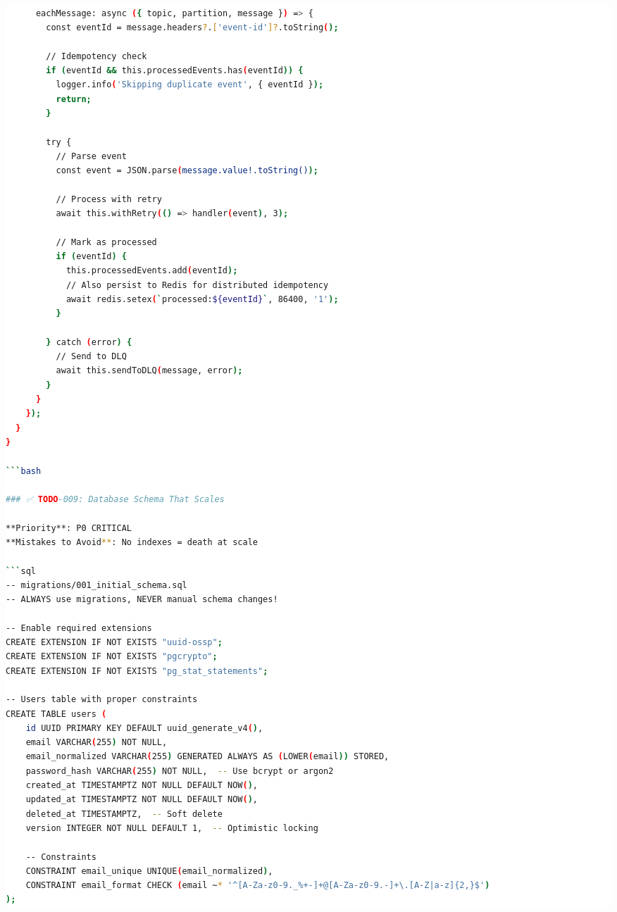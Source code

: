 ```bash
      eachMessage: async ({ topic, partition, message }) => {
        const eventId = message.headers?.['event-id']?.toString();
        
        // Idempotency check
        if (eventId && this.processedEvents.has(eventId)) {
          logger.info('Skipping duplicate event', { eventId });
          return;
        }
        
        try {
          // Parse event
          const event = JSON.parse(message.value!.toString());
          
          // Process with retry
          await this.withRetry(() => handler(event), 3);
          
          // Mark as processed
          if (eventId) {
            this.processedEvents.add(eventId);
            // Also persist to Redis for distributed idempotency
            await redis.setex(`processed:${eventId}`, 86400, '1');
          }
          
        } catch (error) {
          // Send to DLQ
          await this.sendToDLQ(message, error);
        }
      }
    });
  }
}

```bash

### ✅ TODO-009: Database Schema That Scales

**Priority**: P0 CRITICAL  
**Mistakes to Avoid**: No indexes = death at scale  

```sql
-- migrations/001_initial_schema.sql
-- ALWAYS use migrations, NEVER manual schema changes!

-- Enable required extensions
CREATE EXTENSION IF NOT EXISTS "uuid-ossp";
CREATE EXTENSION IF NOT EXISTS "pgcrypto";
CREATE EXTENSION IF NOT EXISTS "pg_stat_statements";

-- Users table with proper constraints
CREATE TABLE users (
    id UUID PRIMARY KEY DEFAULT uuid_generate_v4(),
    email VARCHAR(255) NOT NULL,
    email_normalized VARCHAR(255) GENERATED ALWAYS AS (LOWER(email)) STORED,
    password_hash VARCHAR(255) NOT NULL,  -- Use bcrypt or argon2
    created_at TIMESTAMPTZ NOT NULL DEFAULT NOW(),
    updated_at TIMESTAMPTZ NOT NULL DEFAULT NOW(),
    deleted_at TIMESTAMPTZ,  -- Soft delete
    version INTEGER NOT NULL DEFAULT 1,  -- Optimistic locking
    
    -- Constraints
    CONSTRAINT email_unique UNIQUE(email_normalized),
    CONSTRAINT email_format CHECK (email ~* '^[A-Za-z0-9._%+-]+@[A-Za-z0-9.-]+\.[A-Z|a-z]{2,}$')
);
```